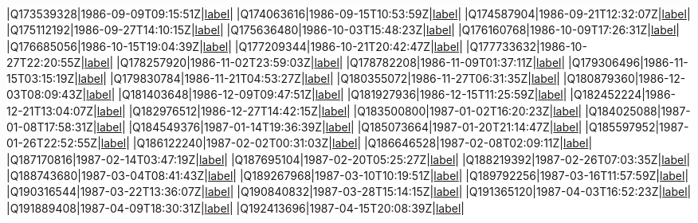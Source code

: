 |Q173539328|1986-09-09T09:15:51Z|[label](https://github.com/link)|
|Q174063616|1986-09-15T10:53:59Z|[label](https://github.com/link)|
|Q174587904|1986-09-21T12:32:07Z|[label](https://github.com/link)|
|Q175112192|1986-09-27T14:10:15Z|[label](https://github.com/link)|
|Q175636480|1986-10-03T15:48:23Z|[label](https://github.com/link)|
|Q176160768|1986-10-09T17:26:31Z|[label](https://github.com/link)|
|Q176685056|1986-10-15T19:04:39Z|[label](https://github.com/link)|
|Q177209344|1986-10-21T20:42:47Z|[label](https://github.com/link)|
|Q177733632|1986-10-27T22:20:55Z|[label](https://github.com/link)|
|Q178257920|1986-11-02T23:59:03Z|[label](https://github.com/link)|
|Q178782208|1986-11-09T01:37:11Z|[label](https://github.com/link)|
|Q179306496|1986-11-15T03:15:19Z|[label](https://github.com/link)|
|Q179830784|1986-11-21T04:53:27Z|[label](https://github.com/link)|
|Q180355072|1986-11-27T06:31:35Z|[label](https://github.com/link)|
|Q180879360|1986-12-03T08:09:43Z|[label](https://github.com/link)|
|Q181403648|1986-12-09T09:47:51Z|[label](https://github.com/link)|
|Q181927936|1986-12-15T11:25:59Z|[label](https://github.com/link)|
|Q182452224|1986-12-21T13:04:07Z|[label](https://github.com/link)|
|Q182976512|1986-12-27T14:42:15Z|[label](https://github.com/link)|
|Q183500800|1987-01-02T16:20:23Z|[label](https://github.com/link)|
|Q184025088|1987-01-08T17:58:31Z|[label](https://github.com/link)|
|Q184549376|1987-01-14T19:36:39Z|[label](https://github.com/link)|
|Q185073664|1987-01-20T21:14:47Z|[label](https://github.com/link)|
|Q185597952|1987-01-26T22:52:55Z|[label](https://github.com/link)|
|Q186122240|1987-02-02T00:31:03Z|[label](https://github.com/link)|
|Q186646528|1987-02-08T02:09:11Z|[label](https://github.com/link)|
|Q187170816|1987-02-14T03:47:19Z|[label](https://github.com/link)|
|Q187695104|1987-02-20T05:25:27Z|[label](https://github.com/link)|
|Q188219392|1987-02-26T07:03:35Z|[label](https://github.com/link)|
|Q188743680|1987-03-04T08:41:43Z|[label](https://github.com/link)|
|Q189267968|1987-03-10T10:19:51Z|[label](https://github.com/link)|
|Q189792256|1987-03-16T11:57:59Z|[label](https://github.com/link)|
|Q190316544|1987-03-22T13:36:07Z|[label](https://github.com/link)|
|Q190840832|1987-03-28T15:14:15Z|[label](https://github.com/link)|
|Q191365120|1987-04-03T16:52:23Z|[label](https://github.com/link)|
|Q191889408|1987-04-09T18:30:31Z|[label](https://github.com/link)|
|Q192413696|1987-04-15T20:08:39Z|[label](https://github.com/link)|
